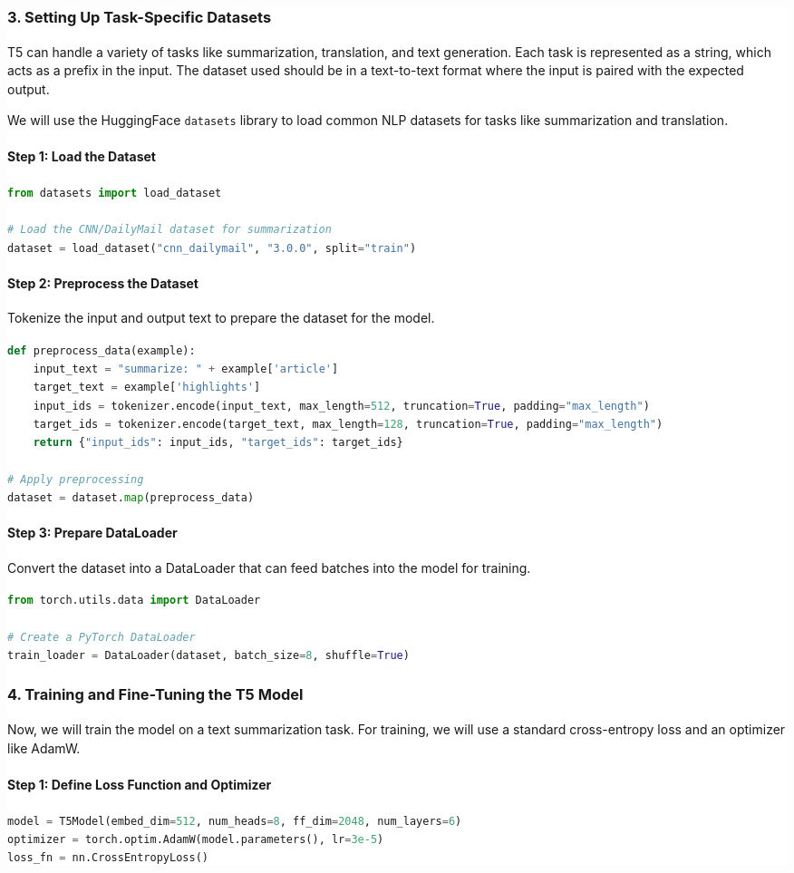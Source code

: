 ### 3. Setting Up Task-Specific Datasets

T5 can handle a variety of tasks like summarization, translation, and text generation. Each task is represented as a string, which acts as a prefix in the input. The dataset used should be in a text-to-text format where the input is paired with the expected output.

We will use the HuggingFace `datasets` library to load common NLP datasets for tasks like summarization and translation.

#### Step 1: Load the Dataset

```python
from datasets import load_dataset

# Load the CNN/DailyMail dataset for summarization
dataset = load_dataset("cnn_dailymail", "3.0.0", split="train")
```

#### Step 2: Preprocess the Dataset

Tokenize the input and output text to prepare the dataset for the model.

```python
def preprocess_data(example):
    input_text = "summarize: " + example['article']
    target_text = example['highlights']
    input_ids = tokenizer.encode(input_text, max_length=512, truncation=True, padding="max_length")
    target_ids = tokenizer.encode(target_text, max_length=128, truncation=True, padding="max_length")
    return {"input_ids": input_ids, "target_ids": target_ids}

# Apply preprocessing
dataset = dataset.map(preprocess_data)
```

#### Step 3: Prepare DataLoader

Convert the dataset into a DataLoader that can feed batches into the model for training.

```python
from torch.utils.data import DataLoader

# Create a PyTorch DataLoader
train_loader = DataLoader(dataset, batch_size=8, shuffle=True)
```

### 4. Training and Fine-Tuning the T5 Model

Now, we will train the model on a text summarization task. For training, we will use a standard cross-entropy loss and an optimizer like AdamW.

#### Step 1: Define Loss Function and Optimizer

```python
model = T5Model(embed_dim=512, num_heads=8, ff_dim=2048, num_layers=6)
optimizer = torch.optim.AdamW(model.parameters(), lr=3e-5)
loss_fn = nn.CrossEntropyLoss()
```
